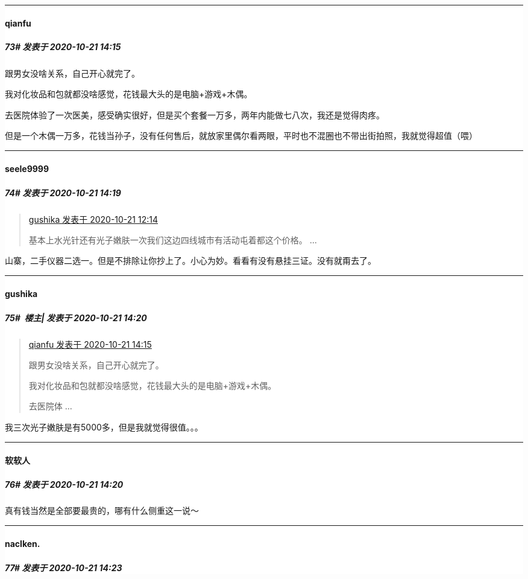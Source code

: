
-----

####  qianfu  
##### 73#       发表于 2020-10-21 14:15


跟男女没啥关系，自己开心就完了。

我对化妆品和包就都没啥感觉，花钱最大头的是电脑+游戏+木偶。

去医院体验了一次医美，感受确实很好，但是买个套餐一万多，两年内能做七八次，我还是觉得肉疼。

但是一个木偶一万多，花钱当孙子，没有任何售后，就放家里偶尔看两眼，平时也不混圈也不带出街拍照，我就觉得超值（喂）


-----

####  seele9999  
##### 74#       发表于 2020-10-21 14:19


<blockquote><a href="httphttps://bbs.saraba1st.com/2b/forum.php?mod=redirect&amp;goto=findpost&amp;pid=49111651&amp;ptid=1966201" target="_blank">gushika 发表于 2020-10-21 12:14</a>

基本上水光针还有光子嫩肤一次我们这边四线城市有活动屯着都这个价格。 ...</blockquote>
山寨，二手仪器二选一。但是不排除让你抄上了。小心为妙。看看有没有悬挂三证。没有就甭去了。


-----

####  gushika  
##### 75#         楼主| 发表于 2020-10-21 14:20


<blockquote><a href="httphttps://bbs.saraba1st.com/2b/forum.php?mod=redirect&amp;goto=findpost&amp;pid=49113179&amp;ptid=1966201" target="_blank">qianfu 发表于 2020-10-21 14:15</a>

跟男女没啥关系，自己开心就完了。

我对化妆品和包就都没啥感觉，花钱最大头的是电脑+游戏+木偶。

去医院体 ...</blockquote>
我三次光子嫩肤是有5000多，但是我就觉得很值。。。


-----

####  软软人  
##### 76#       发表于 2020-10-21 14:20


真有钱当然是全部要最贵的，哪有什么侧重这一说～


-----

####  naclken.  
##### 77#       发表于 2020-10-21 14:23
